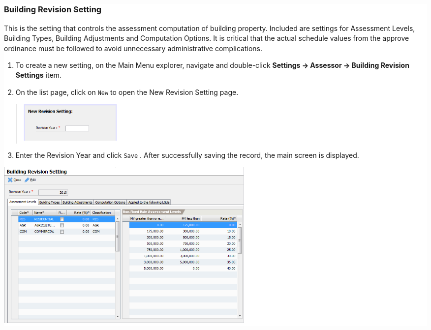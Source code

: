 ### Building Revision Setting

This is the setting that controls the assessment computation of building
property. Included are settings for Assessment Levels, Building Types,
Building Adjustments and Computation Options. It is critical that the
actual schedule values from the approve ordinance must be followed to
avoid unnecessary administrative complications.

1.  To create a new setting, on the Main Menu explorer, navigate and
    double-click **Settings -&gt; Assessor -&gt; Building Revision
    Settings** item.

2.  On the list page, click on `New` to open the New Revision Setting
    page.

> <img src="images\image171.png" style="width:1.981in;height:0.77511in" />

3.  Enter the Revision Year and click `Save` . After successfully saving
    the record, the main screen is displayed.

<img src="images\image172.png" style="width:5.08196in;height:3.30584in" />
